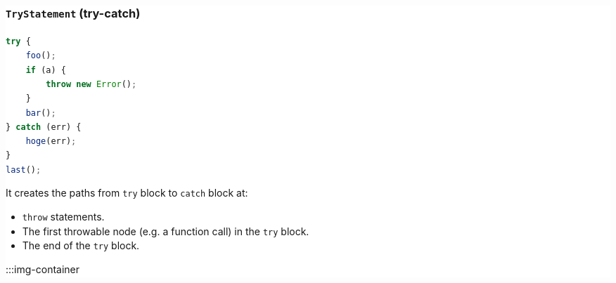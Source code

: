 ### `TryStatement` (try-catch)

```js
try {
	foo();
	if (a) {
		throw new Error();
	}
	bar();
} catch (err) {
	hoge(err);
}
last();
```

It creates the paths from `try` block to `catch` block at:

-   `throw` statements.
-   The first throwable node (e.g. a function call) in the `try` block.
-   The end of the `try` block.

:::img-container